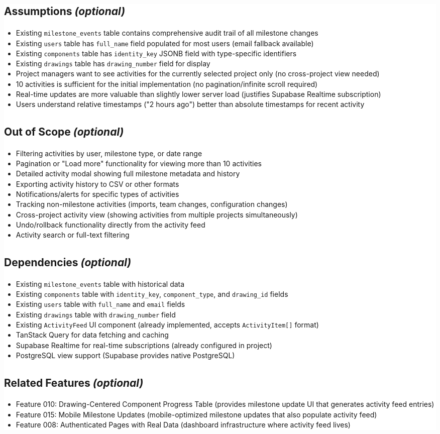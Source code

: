 ## Assumptions *(optional)*

- Existing `milestone_events` table contains comprehensive audit trail of all milestone changes
- Existing `users` table has `full_name` field populated for most users (email fallback available)
- Existing `components` table has `identity_key` JSONB field with type-specific identifiers
- Existing `drawings` table has `drawing_number` field for display
- Project managers want to see activities for the currently selected project only (no cross-project view needed)
- 10 activities is sufficient for the initial implementation (no pagination/infinite scroll required)
- Real-time updates are more valuable than slightly lower server load (justifies Supabase Realtime subscription)
- Users understand relative timestamps ("2 hours ago") better than absolute timestamps for recent activity

## Out of Scope *(optional)*

- Filtering activities by user, milestone type, or date range
- Pagination or "Load more" functionality for viewing more than 10 activities
- Detailed activity modal showing full milestone metadata and history
- Exporting activity history to CSV or other formats
- Notifications/alerts for specific types of activities
- Tracking non-milestone activities (imports, team changes, configuration changes)
- Cross-project activity view (showing activities from multiple projects simultaneously)
- Undo/rollback functionality directly from the activity feed
- Activity search or full-text filtering

## Dependencies *(optional)*

- Existing `milestone_events` table with historical data
- Existing `components` table with `identity_key`, `component_type`, and `drawing_id` fields
- Existing `users` table with `full_name` and `email` fields
- Existing `drawings` table with `drawing_number` field
- Existing `ActivityFeed` UI component (already implemented, accepts `ActivityItem[]` format)
- TanStack Query for data fetching and caching
- Supabase Realtime for real-time subscriptions (already configured in project)
- PostgreSQL view support (Supabase provides native PostgreSQL)

## Related Features *(optional)*

- Feature 010: Drawing-Centered Component Progress Table (provides milestone update UI that generates activity feed entries)
- Feature 015: Mobile Milestone Updates (mobile-optimized milestone updates that also populate activity feed)
- Feature 008: Authenticated Pages with Real Data (dashboard infrastructure where activity feed lives)
